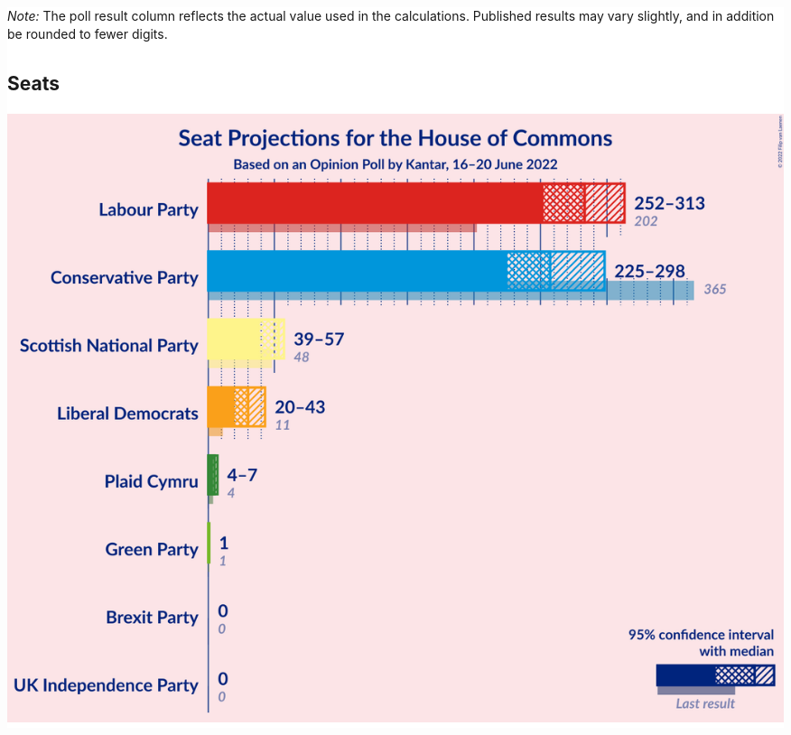 *Note:* The poll result column reflects the actual value used in the calculations. Published results may vary slightly, and in addition be rounded to fewer digits.

## Seats

![Graph with seats not yet produced](2022-06-20-Kantar-seats.png "Seats")
